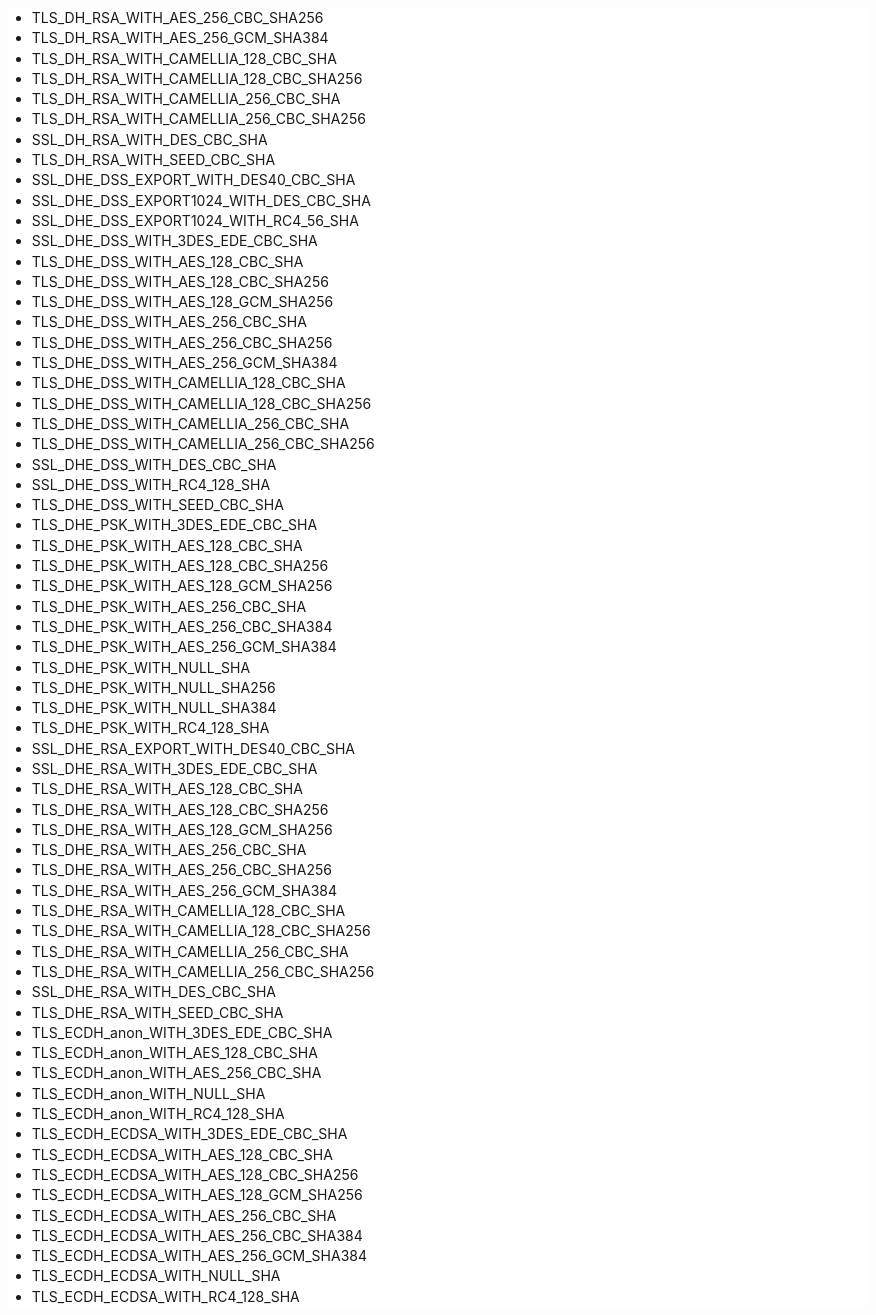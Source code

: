 - TLS_DH_RSA_WITH_AES_256_CBC_SHA256
- TLS_DH_RSA_WITH_AES_256_GCM_SHA384
- TLS_DH_RSA_WITH_CAMELLIA_128_CBC_SHA
- TLS_DH_RSA_WITH_CAMELLIA_128_CBC_SHA256
- TLS_DH_RSA_WITH_CAMELLIA_256_CBC_SHA
- TLS_DH_RSA_WITH_CAMELLIA_256_CBC_SHA256
- SSL_DH_RSA_WITH_DES_CBC_SHA
- TLS_DH_RSA_WITH_SEED_CBC_SHA
- SSL_DHE_DSS_EXPORT_WITH_DES40_CBC_SHA
- SSL_DHE_DSS_EXPORT1024_WITH_DES_CBC_SHA
- SSL_DHE_DSS_EXPORT1024_WITH_RC4_56_SHA
- SSL_DHE_DSS_WITH_3DES_EDE_CBC_SHA
- TLS_DHE_DSS_WITH_AES_128_CBC_SHA
- TLS_DHE_DSS_WITH_AES_128_CBC_SHA256
- TLS_DHE_DSS_WITH_AES_128_GCM_SHA256
- TLS_DHE_DSS_WITH_AES_256_CBC_SHA
- TLS_DHE_DSS_WITH_AES_256_CBC_SHA256
- TLS_DHE_DSS_WITH_AES_256_GCM_SHA384
- TLS_DHE_DSS_WITH_CAMELLIA_128_CBC_SHA
- TLS_DHE_DSS_WITH_CAMELLIA_128_CBC_SHA256
- TLS_DHE_DSS_WITH_CAMELLIA_256_CBC_SHA
- TLS_DHE_DSS_WITH_CAMELLIA_256_CBC_SHA256
- SSL_DHE_DSS_WITH_DES_CBC_SHA
- SSL_DHE_DSS_WITH_RC4_128_SHA
- TLS_DHE_DSS_WITH_SEED_CBC_SHA
- TLS_DHE_PSK_WITH_3DES_EDE_CBC_SHA
- TLS_DHE_PSK_WITH_AES_128_CBC_SHA
- TLS_DHE_PSK_WITH_AES_128_CBC_SHA256
- TLS_DHE_PSK_WITH_AES_128_GCM_SHA256
- TLS_DHE_PSK_WITH_AES_256_CBC_SHA
- TLS_DHE_PSK_WITH_AES_256_CBC_SHA384
- TLS_DHE_PSK_WITH_AES_256_GCM_SHA384
- TLS_DHE_PSK_WITH_NULL_SHA
- TLS_DHE_PSK_WITH_NULL_SHA256
- TLS_DHE_PSK_WITH_NULL_SHA384
- TLS_DHE_PSK_WITH_RC4_128_SHA
- SSL_DHE_RSA_EXPORT_WITH_DES40_CBC_SHA
- SSL_DHE_RSA_WITH_3DES_EDE_CBC_SHA
- TLS_DHE_RSA_WITH_AES_128_CBC_SHA
- TLS_DHE_RSA_WITH_AES_128_CBC_SHA256
- TLS_DHE_RSA_WITH_AES_128_GCM_SHA256
- TLS_DHE_RSA_WITH_AES_256_CBC_SHA
- TLS_DHE_RSA_WITH_AES_256_CBC_SHA256
- TLS_DHE_RSA_WITH_AES_256_GCM_SHA384
- TLS_DHE_RSA_WITH_CAMELLIA_128_CBC_SHA
- TLS_DHE_RSA_WITH_CAMELLIA_128_CBC_SHA256
- TLS_DHE_RSA_WITH_CAMELLIA_256_CBC_SHA
- TLS_DHE_RSA_WITH_CAMELLIA_256_CBC_SHA256
- SSL_DHE_RSA_WITH_DES_CBC_SHA
- TLS_DHE_RSA_WITH_SEED_CBC_SHA
- TLS_ECDH_anon_WITH_3DES_EDE_CBC_SHA
- TLS_ECDH_anon_WITH_AES_128_CBC_SHA
- TLS_ECDH_anon_WITH_AES_256_CBC_SHA
- TLS_ECDH_anon_WITH_NULL_SHA
- TLS_ECDH_anon_WITH_RC4_128_SHA
- TLS_ECDH_ECDSA_WITH_3DES_EDE_CBC_SHA
- TLS_ECDH_ECDSA_WITH_AES_128_CBC_SHA
- TLS_ECDH_ECDSA_WITH_AES_128_CBC_SHA256
- TLS_ECDH_ECDSA_WITH_AES_128_GCM_SHA256
- TLS_ECDH_ECDSA_WITH_AES_256_CBC_SHA
- TLS_ECDH_ECDSA_WITH_AES_256_CBC_SHA384
- TLS_ECDH_ECDSA_WITH_AES_256_GCM_SHA384
- TLS_ECDH_ECDSA_WITH_NULL_SHA
- TLS_ECDH_ECDSA_WITH_RC4_128_SHA